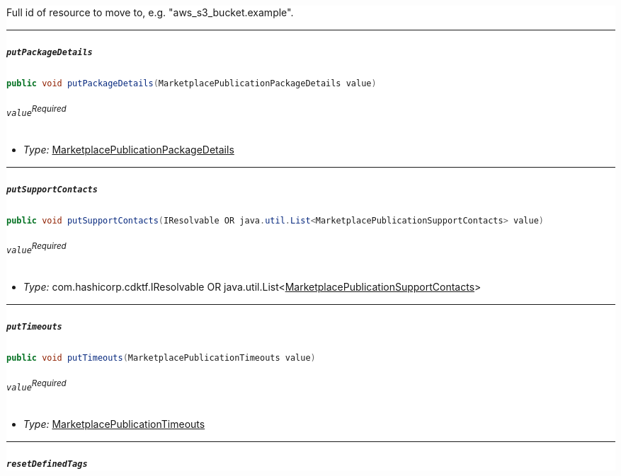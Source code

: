 Full id of resource to move to, e.g. "aws_s3_bucket.example".

---

##### `putPackageDetails` <a name="putPackageDetails" id="rhizo-co-terraform-provider-oci.marketplacePublication.MarketplacePublication.putPackageDetails"></a>

```java
public void putPackageDetails(MarketplacePublicationPackageDetails value)
```

###### `value`<sup>Required</sup> <a name="value" id="rhizo-co-terraform-provider-oci.marketplacePublication.MarketplacePublication.putPackageDetails.parameter.value"></a>

- *Type:* <a href="#rhizo-co-terraform-provider-oci.marketplacePublication.MarketplacePublicationPackageDetails">MarketplacePublicationPackageDetails</a>

---

##### `putSupportContacts` <a name="putSupportContacts" id="rhizo-co-terraform-provider-oci.marketplacePublication.MarketplacePublication.putSupportContacts"></a>

```java
public void putSupportContacts(IResolvable OR java.util.List<MarketplacePublicationSupportContacts> value)
```

###### `value`<sup>Required</sup> <a name="value" id="rhizo-co-terraform-provider-oci.marketplacePublication.MarketplacePublication.putSupportContacts.parameter.value"></a>

- *Type:* com.hashicorp.cdktf.IResolvable OR java.util.List<<a href="#rhizo-co-terraform-provider-oci.marketplacePublication.MarketplacePublicationSupportContacts">MarketplacePublicationSupportContacts</a>>

---

##### `putTimeouts` <a name="putTimeouts" id="rhizo-co-terraform-provider-oci.marketplacePublication.MarketplacePublication.putTimeouts"></a>

```java
public void putTimeouts(MarketplacePublicationTimeouts value)
```

###### `value`<sup>Required</sup> <a name="value" id="rhizo-co-terraform-provider-oci.marketplacePublication.MarketplacePublication.putTimeouts.parameter.value"></a>

- *Type:* <a href="#rhizo-co-terraform-provider-oci.marketplacePublication.MarketplacePublicationTimeouts">MarketplacePublicationTimeouts</a>

---

##### `resetDefinedTags` <a name="resetDefinedTags" id="rhizo-co-terraform-provider-oci.marketplacePublication.MarketplacePublication.resetDefinedTags"></a>
